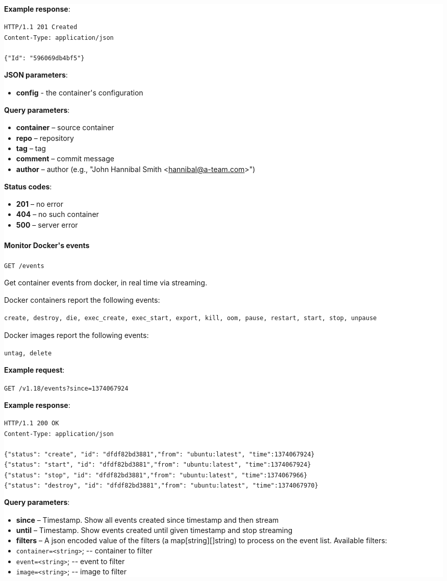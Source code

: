 **Example response**:

    HTTP/1.1 201 Created
    Content-Type: application/json

    {"Id": "596069db4bf5"}

**JSON parameters**:

-  **config** - the container's configuration

**Query parameters**:

-   **container** 	– source container
-   **repo** 		– repository
-   **tag** 		– tag
-   **comment** 	– commit message
-   **author** 		– author (e.g., "John Hannibal Smith
    <[hannibal@a-team.com](mailto:hannibal%40a-team.com)>")

**Status codes**:

-   **201** – no error
-   **404** – no such container
-   **500** – server error

#### Monitor Docker's events

`GET /events`

Get container events from docker, in real time via streaming.

Docker containers report the following events:

    create, destroy, die, exec_create, exec_start, export, kill, oom, pause, restart, start, stop, unpause

Docker images report the following events:

    untag, delete

**Example request**:

    GET /v1.18/events?since=1374067924

**Example response**:

    HTTP/1.1 200 OK
    Content-Type: application/json

    {"status": "create", "id": "dfdf82bd3881","from": "ubuntu:latest", "time":1374067924}
    {"status": "start", "id": "dfdf82bd3881","from": "ubuntu:latest", "time":1374067924}
    {"status": "stop", "id": "dfdf82bd3881","from": "ubuntu:latest", "time":1374067966}
    {"status": "destroy", "id": "dfdf82bd3881","from": "ubuntu:latest", "time":1374067970}

**Query parameters**:

-   **since** 	– Timestamp. Show all events created since timestamp and then stream
-   **until** 	– Timestamp. Show events created until given timestamp and stop streaming
-   **filters** – A json encoded value of the filters (a map[string][]string) to process on the event list. Available filters:
  -   `container=<string>`; -- container to filter
  -   `event=<string>`; 	-- event to filter
  -   `image=<string>`; 	-- image to filter
